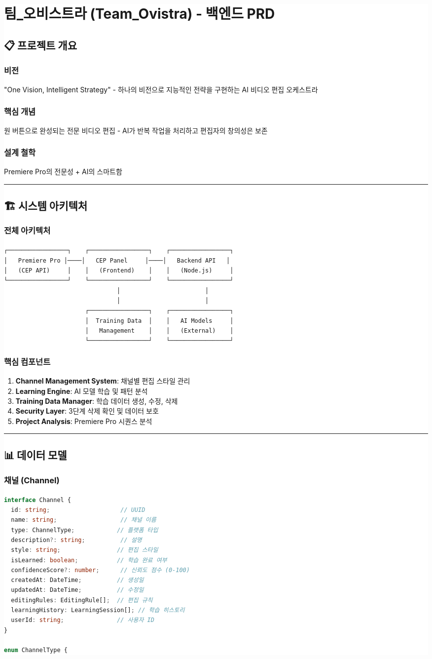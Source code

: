 # 팀_오비스트라 (Team_Ovistra) - 백엔드 PRD

## 📋 **프로젝트 개요**

### **비전**
"One Vision, Intelligent Strategy" - 하나의 비전으로 지능적인 전략을 구현하는 AI 비디오 편집 오케스트라

### **핵심 개념**
원 버튼으로 완성되는 전문 비디오 편집 - AI가 반복 작업을 처리하고 편집자의 창의성은 보존

### **설계 철학**
Premiere Pro의 전문성 + AI의 스마트함

---

## 🏗️ **시스템 아키텍처**

### **전체 아키텍처**
```
┌─────────────────┐    ┌─────────────────┐    ┌─────────────────┐
│   Premiere Pro │────│   CEP Panel     │────│   Backend API   │
│   (CEP API)     │    │   (Frontend)    │    │   (Node.js)     │
└─────────────────┘    └─────────────────┘    └─────────────────┘
                                │                        │
                                │                        │
                       ┌─────────────────┐    ┌─────────────────┐
                       │  Training Data  │    │   AI Models     │
                       │   Management    │    │   (External)    │
                       └─────────────────┘    └─────────────────┘
```

### **핵심 컴포넌트**
1. **Channel Management System**: 채널별 편집 스타일 관리
2. **Learning Engine**: AI 모델 학습 및 패턴 분석
3. **Training Data Manager**: 학습 데이터 생성, 수정, 삭제
4. **Security Layer**: 3단계 삭제 확인 및 데이터 보호
5. **Project Analysis**: Premiere Pro 시퀀스 분석

---

## 📊 **데이터 모델**

### **채널 (Channel)**
```typescript
interface Channel {
  id: string;                    // UUID
  name: string;                  // 채널 이름
  type: ChannelType;            // 플랫폼 타입
  description?: string;          // 설명
  style: string;                // 편집 스타일
  isLearned: boolean;           // 학습 완료 여부
  confidenceScore?: number;      // 신뢰도 점수 (0-100)
  createdAt: DateTime;          // 생성일
  updatedAt: DateTime;          // 수정일
  editingRules: EditingRule[];  // 편집 규칙
  learningHistory: LearningSession[]; // 학습 히스토리
  userId: string;               // 사용자 ID
}

enum ChannelType {
```